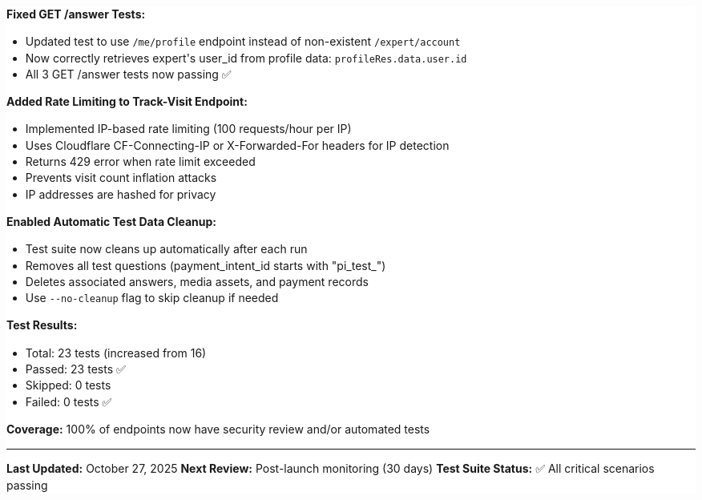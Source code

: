 **Fixed GET /answer Tests:**
- Updated test to use `/me/profile` endpoint instead of non-existent `/expert/account`
- Now correctly retrieves expert's user_id from profile data: `profileRes.data.user.id`
- All 3 GET /answer tests now passing ✅

**Added Rate Limiting to Track-Visit Endpoint:**
- Implemented IP-based rate limiting (100 requests/hour per IP)
- Uses Cloudflare CF-Connecting-IP or X-Forwarded-For headers for IP detection
- Returns 429 error when rate limit exceeded
- Prevents visit count inflation attacks
- IP addresses are hashed for privacy

**Enabled Automatic Test Data Cleanup:**
- Test suite now cleans up automatically after each run
- Removes all test questions (payment_intent_id starts with "pi_test_")
- Deletes associated answers, media assets, and payment records
- Use `--no-cleanup` flag to skip cleanup if needed

**Test Results:**
- Total: 23 tests (increased from 16)
- Passed: 23 tests ✅
- Skipped: 0 tests
- Failed: 0 tests ✅

**Coverage:** 100% of endpoints now have security review and/or automated tests

---

**Last Updated:** October 27, 2025
**Next Review:** Post-launch monitoring (30 days)
**Test Suite Status:** ✅ All critical scenarios passing
